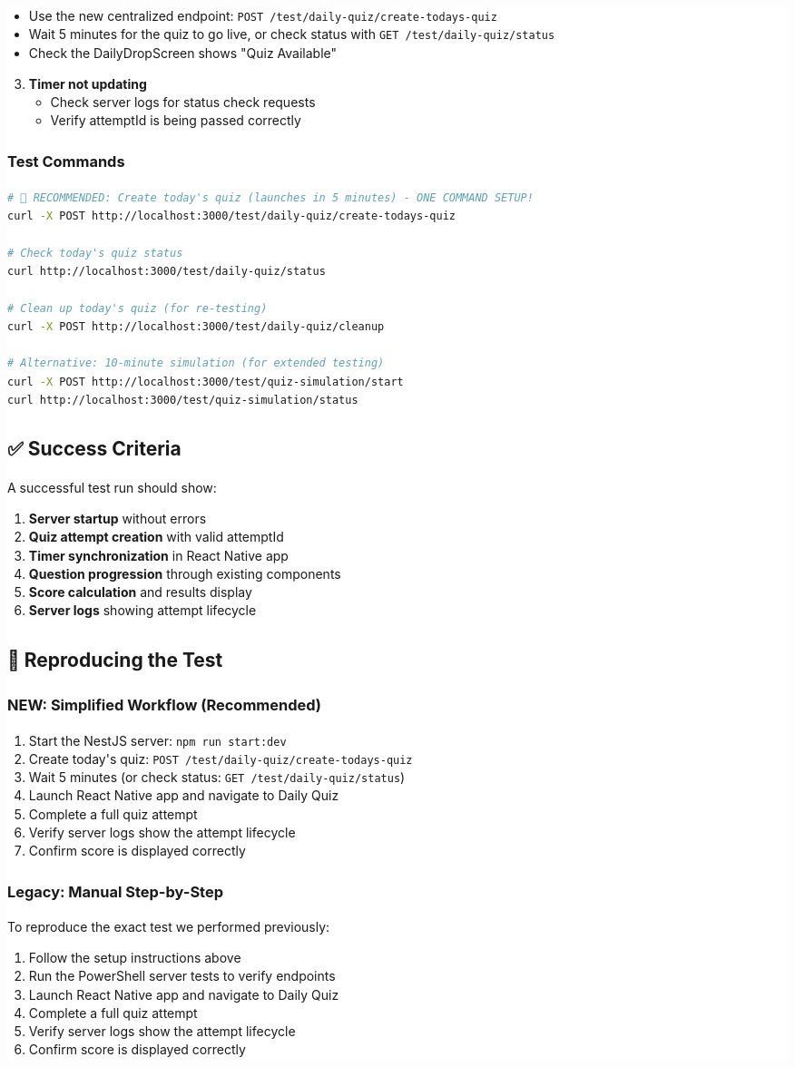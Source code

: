    - Use the new centralized endpoint: `POST /test/daily-quiz/create-todays-quiz`
   - Wait 5 minutes for the quiz to go live, or check status with `GET /test/daily-quiz/status`
   - Check the DailyDropScreen shows "Quiz Available"

3. **Timer not updating**
   - Check server logs for status check requests
   - Verify attemptId is being passed correctly

### Test Commands

```bash
# 🚀 RECOMMENDED: Create today's quiz (launches in 5 minutes) - ONE COMMAND SETUP!
curl -X POST http://localhost:3000/test/daily-quiz/create-todays-quiz

# Check today's quiz status
curl http://localhost:3000/test/daily-quiz/status

# Clean up today's quiz (for re-testing)
curl -X POST http://localhost:3000/test/daily-quiz/cleanup

# Alternative: 10-minute simulation (for extended testing)
curl -X POST http://localhost:3000/test/quiz-simulation/start
curl http://localhost:3000/test/quiz-simulation/status
```

## ✅ Success Criteria

A successful test run should show:

1. **Server startup** without errors
2. **Quiz attempt creation** with valid attemptId
3. **Timer synchronization** in React Native app
4. **Question progression** through existing components
5. **Score calculation** and results display
6. **Server logs** showing attempt lifecycle

## 🔄 Reproducing the Test

### NEW: Simplified Workflow (Recommended)

1. Start the NestJS server: `npm run start:dev`
2. Create today's quiz: `POST /test/daily-quiz/create-todays-quiz`
3. Wait 5 minutes (or check status: `GET /test/daily-quiz/status`)
4. Launch React Native app and navigate to Daily Quiz
5. Complete a full quiz attempt
6. Verify server logs show the attempt lifecycle
7. Confirm score is displayed correctly

### Legacy: Manual Step-by-Step

To reproduce the exact test we performed previously:

1. Follow the setup instructions above
2. Run the PowerShell server tests to verify endpoints
3. Launch React Native app and navigate to Daily Quiz
4. Complete a full quiz attempt
5. Verify server logs show the attempt lifecycle
6. Confirm score is displayed correctly
